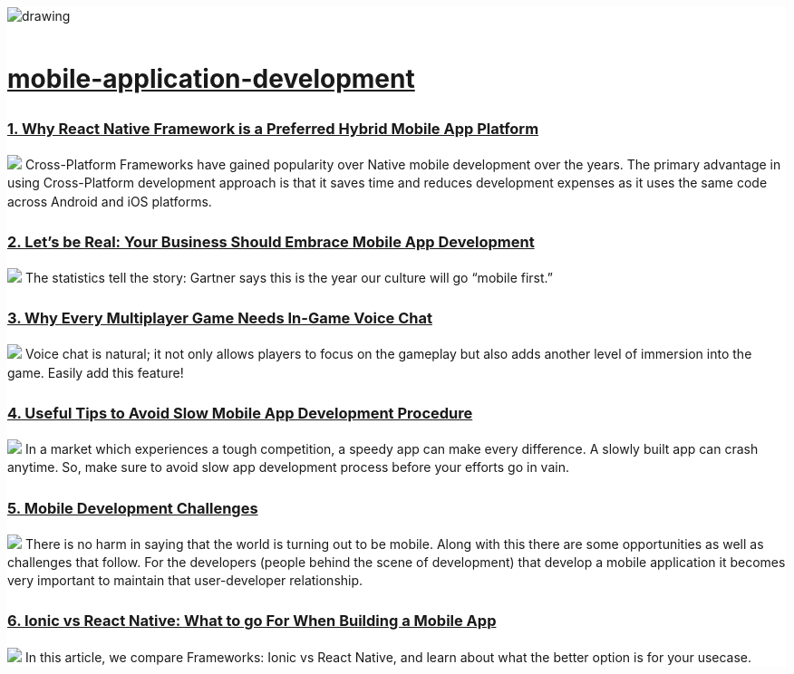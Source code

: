 <img src="https://hackernoon.com/banner-image.png" alt="drawing" width="1012"/>

# [mobile-application-development](https://hackernoon.com/tagged/mobile-application-development)
### [1. Why React Native Framework is a Preferred Hybrid Mobile App Platform](https://hackernoon.com/why-react-native-framework-is-a-preferred-hybrid-mobile-app-platform-k57b3yzm)
![](images/0dr3yb7.jpg)
Cross-Platform Frameworks have gained popularity over Native mobile development over the years. The primary advantage in using Cross-Platform development approach is that it saves time and reduces development expenses as it uses the same code across Android and iOS platforms.

### [2. Let’s be Real: Your Business Should Embrace Mobile App Development ](https://hackernoon.com/lets-be-real-your-business-should-embrace-mobile-app-development-j31x3zga)
![](https://cdn.hackernoon.com/images/ugoTV1vwcgR4mN8MMDUUN4vt6p02-5z1p3zeb.jpeg)
The statistics tell the story: Gartner says this is the year our culture will go “mobile first.”

### [3. Why Every Multiplayer Game Needs In-Game Voice Chat](https://hackernoon.com/why-every-multiplayer-game-needs-in-game-voice-chat)
![](https://cdn.hackernoon.com/images/vGNvzIDfo1fesZAc23acL9AgU2h1-rt137bc.jpeg)
Voice chat is natural; it not only allows players to focus on the gameplay but also adds another level of immersion into the game. Easily add this feature!

### [4. Useful Tips to Avoid Slow Mobile App Development Procedure](https://hackernoon.com/useful-tips-to-avoid-slow-mobile-app-development-procedure-7v303yiz)
![](https://cdn.hackernoon.com/drafts/rf993ytl.png)
In a market which experiences a tough competition, a speedy app can make every difference. A slowly built app can crash anytime. So, make sure to avoid slow app development process before your efforts go in vain.

### [5. Mobile Development Challenges](https://hackernoon.com/mobile-development-challenges-vqw317k)
![](https://cdn.hackernoon.com/images/MJpFVUEItkSdoh38rYo60VT7RfH3-ua1028wd.jpeg)
There is no harm in saying that the world is turning out to be mobile. Along with this there are some opportunities as well as challenges that follow. For the developers (people behind the scene of development) that develop a mobile application it becomes very important to maintain that user-developer relationship. 

### [6. Ionic vs React Native: What to go For When Building a Mobile App](https://hackernoon.com/ionic-vs-react-native-what-to-go-for-when-building-a-mobile-app)
![](https://cdn.hackernoon.com/images/xWx1eln9Ida9r216TnPyHFrKw1J2-xpd3jvs.jpeg)
In this article, we compare Frameworks: Ionic vs React Native, and learn about what the better option is for your usecase.
